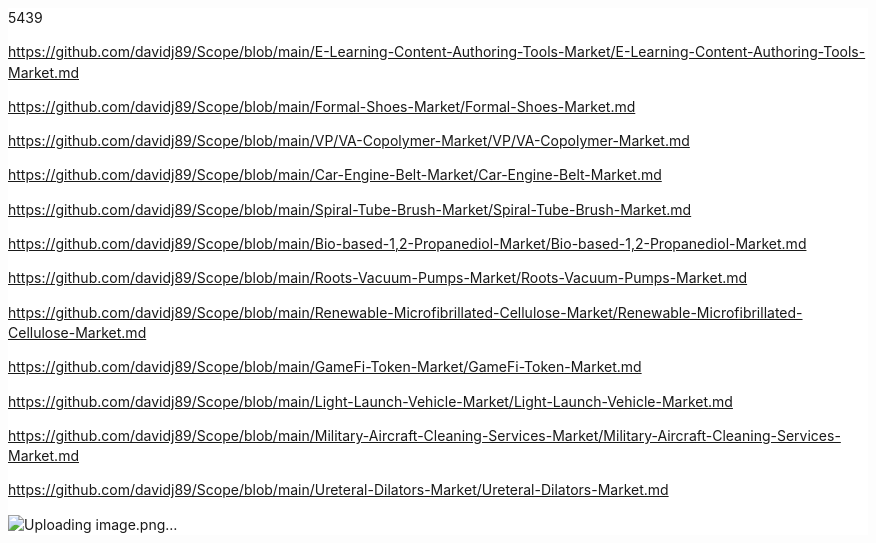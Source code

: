 5439</p><p><a href="https://github.com/davidj89/Scope/blob/main/E-Learning-Content-Authoring-Tools-Market/E-Learning-Content-Authoring-Tools-Market.md">https://github.com/davidj89/Scope/blob/main/E-Learning-Content-Authoring-Tools-Market/E-Learning-Content-Authoring-Tools-Market.md</a></p><p><a href="https://github.com/davidj89/Scope/blob/main/Formal-Shoes-Market/Formal-Shoes-Market.md">https://github.com/davidj89/Scope/blob/main/Formal-Shoes-Market/Formal-Shoes-Market.md</a></p><p><a href="https://github.com/davidj89/Scope/blob/main/VP/VA-Copolymer-Market/VP/VA-Copolymer-Market.md">https://github.com/davidj89/Scope/blob/main/VP/VA-Copolymer-Market/VP/VA-Copolymer-Market.md</a></p><p><a href="https://github.com/davidj89/Scope/blob/main/Car-Engine-Belt-Market/Car-Engine-Belt-Market.md">https://github.com/davidj89/Scope/blob/main/Car-Engine-Belt-Market/Car-Engine-Belt-Market.md</a></p><p><a href="https://github.com/davidj89/Scope/blob/main/Spiral-Tube-Brush-Market/Spiral-Tube-Brush-Market.md">https://github.com/davidj89/Scope/blob/main/Spiral-Tube-Brush-Market/Spiral-Tube-Brush-Market.md</a></p><p><a href="https://github.com/davidj89/Scope/blob/main/Bio-based-1,2-Propanediol-Market/Bio-based-1,2-Propanediol-Market.md">https://github.com/davidj89/Scope/blob/main/Bio-based-1,2-Propanediol-Market/Bio-based-1,2-Propanediol-Market.md</a></p><p><a href="https://github.com/davidj89/Scope/blob/main/Roots-Vacuum-Pumps-Market/Roots-Vacuum-Pumps-Market.md">https://github.com/davidj89/Scope/blob/main/Roots-Vacuum-Pumps-Market/Roots-Vacuum-Pumps-Market.md</a></p><p><a href="https://github.com/davidj89/Scope/blob/main/Renewable-Microfibrillated-Cellulose-Market/Renewable-Microfibrillated-Cellulose-Market.md">https://github.com/davidj89/Scope/blob/main/Renewable-Microfibrillated-Cellulose-Market/Renewable-Microfibrillated-Cellulose-Market.md</a></p><p><a href="https://github.com/davidj89/Scope/blob/main/GameFi-Token-Market/GameFi-Token-Market.md">https://github.com/davidj89/Scope/blob/main/GameFi-Token-Market/GameFi-Token-Market.md</a></p><p><a href="https://github.com/davidj89/Scope/blob/main/Light-Launch-Vehicle-Market/Light-Launch-Vehicle-Market.md">https://github.com/davidj89/Scope/blob/main/Light-Launch-Vehicle-Market/Light-Launch-Vehicle-Market.md</a></p><p><a href="https://github.com/davidj89/Scope/blob/main/Military-Aircraft-Cleaning-Services-Market/Military-Aircraft-Cleaning-Services-Market.md">https://github.com/davidj89/Scope/blob/main/Military-Aircraft-Cleaning-Services-Market/Military-Aircraft-Cleaning-Services-Market.md</a></p><p><a href="https://github.com/davidj89/Scope/blob/main/Ureteral-Dilators-Market/Ureteral-Dilators-Market.md">https://github.com/davidj89/Scope/blob/main/Ureteral-Dilators-Market/Ureteral-Dilators-Market.md</a></p>
![Uploading image.png…]()
